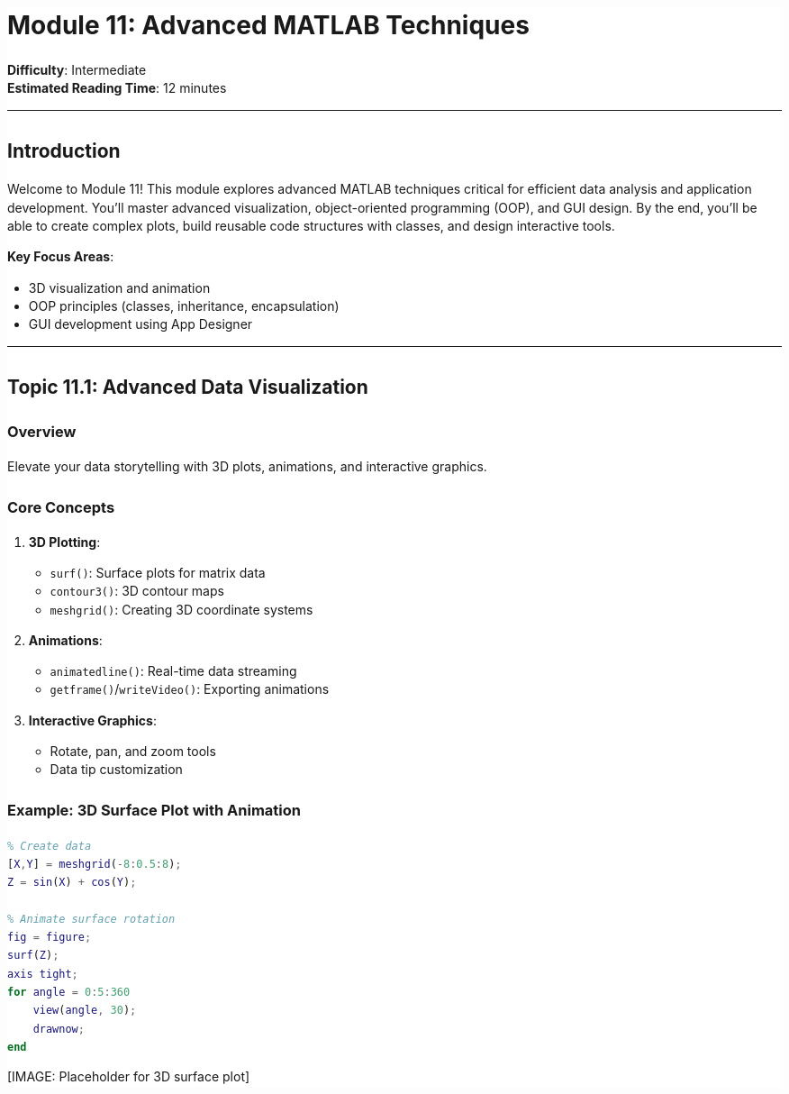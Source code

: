 # Module 11: Advanced MATLAB Techniques  
**Difficulty**: Intermediate  
**Estimated Reading Time**: 12 minutes  

---

## Introduction  
Welcome to Module 11! This module explores advanced MATLAB techniques critical for efficient data analysis and application development. You’ll master advanced visualization, object-oriented programming (OOP), and GUI design. By the end, you’ll be able to create complex plots, build reusable code structures with classes, and design interactive tools.  

**Key Focus Areas**:  
- 3D visualization and animation  
- OOP principles (classes, inheritance, encapsulation)  
- GUI development using App Designer  

---

## Topic 11.1: Advanced Data Visualization  
### Overview  
Elevate your data storytelling with 3D plots, animations, and interactive graphics.  

### Core Concepts  
1. **3D Plotting**:  
   - `surf()`: Surface plots for matrix data  
   - `contour3()`: 3D contour maps  
   - `meshgrid()`: Creating 3D coordinate systems  

2. **Animations**:  
   - `animatedline()`: Real-time data streaming  
   - `getframe()`/`writeVideo()`: Exporting animations  

3. **Interactive Graphics**:  
   - Rotate, pan, and zoom tools  
   - Data tip customization  

### Example: 3D Surface Plot with Animation  
```matlab
% Create data  
[X,Y] = meshgrid(-8:0.5:8);  
Z = sin(X) + cos(Y);  

% Animate surface rotation  
fig = figure;  
surf(Z);  
axis tight;  
for angle = 0:5:360  
    view(angle, 30);  
    drawnow;  
end  
```  
[IMAGE: Placeholder for 3D surface plot]  
